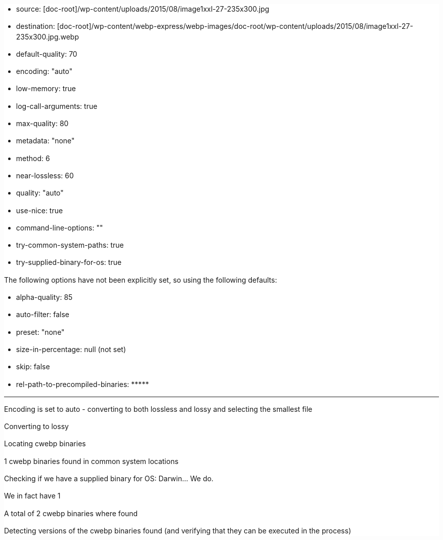 - source: [doc-root]/wp-content/uploads/2015/08/image1xxl-27-235x300.jpg

- destination: [doc-root]/wp-content/webp-express/webp-images/doc-root/wp-content/uploads/2015/08/image1xxl-27-235x300.jpg.webp

- default-quality: 70

- encoding: "auto"

- low-memory: true

- log-call-arguments: true

- max-quality: 80

- metadata: "none"

- method: 6

- near-lossless: 60

- quality: "auto"

- use-nice: true

- command-line-options: ""

- try-common-system-paths: true

- try-supplied-binary-for-os: true


The following options have not been explicitly set, so using the following defaults:

- alpha-quality: 85

- auto-filter: false

- preset: "none"

- size-in-percentage: null (not set)

- skip: false

- rel-path-to-precompiled-binaries: *****

------------


Encoding is set to auto - converting to both lossless and lossy and selecting the smallest file


Converting to lossy

Locating cwebp binaries

1 cwebp binaries found in common system locations

Checking if we have a supplied binary for OS: Darwin... We do.

We in fact have 1

A total of 2 cwebp binaries where found

Detecting versions of the cwebp binaries found (and verifying that they can be executed in the process)
